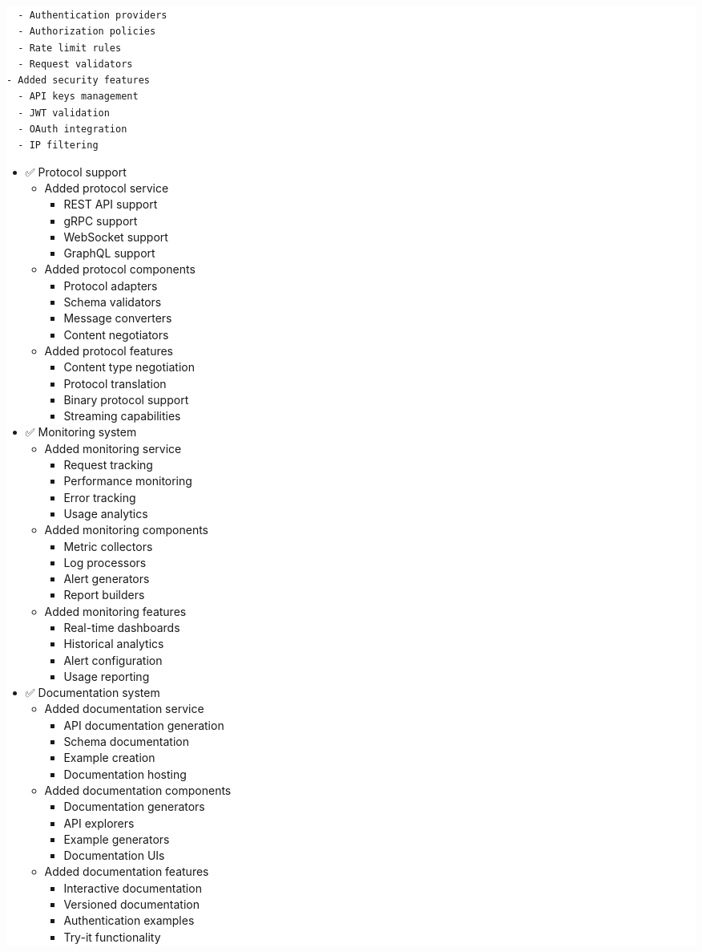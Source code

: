       - Authentication providers
      - Authorization policies
      - Rate limit rules
      - Request validators
    - Added security features
      - API keys management
      - JWT validation
      - OAuth integration
      - IP filtering
  - ✅ Protocol support
    - Added protocol service
      - REST API support
      - gRPC support
      - WebSocket support
      - GraphQL support
    - Added protocol components
      - Protocol adapters
      - Schema validators
      - Message converters
      - Content negotiators
    - Added protocol features
      - Content type negotiation
      - Protocol translation
      - Binary protocol support
      - Streaming capabilities
  - ✅ Monitoring system
    - Added monitoring service
      - Request tracking
      - Performance monitoring
      - Error tracking
      - Usage analytics
    - Added monitoring components
      - Metric collectors
      - Log processors
      - Alert generators
      - Report builders
    - Added monitoring features
      - Real-time dashboards
      - Historical analytics
      - Alert configuration
      - Usage reporting
  - ✅ Documentation system
    - Added documentation service
      - API documentation generation
      - Schema documentation
      - Example creation
      - Documentation hosting
    - Added documentation components
      - Documentation generators
      - API explorers
      - Example generators
      - Documentation UIs
    - Added documentation features
      - Interactive documentation
      - Versioned documentation
      - Authentication examples
      - Try-it functionality

